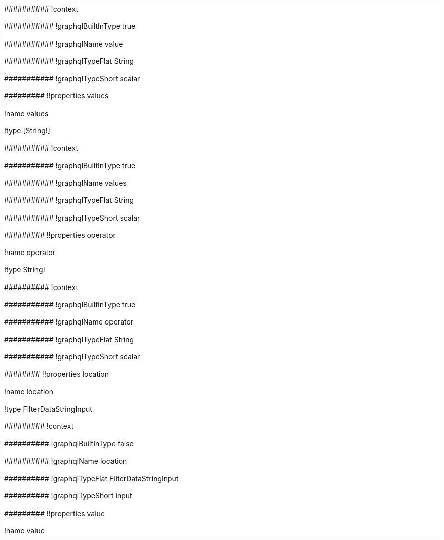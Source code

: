 ########## !context

########### !graphqlBuiltInType true

########### !graphqlName value

########### !graphqlTypeFlat String

########### !graphqlTypeShort scalar

######### !!properties values

!name values

!type \[String!]



########## !context

########### !graphqlBuiltInType true

########### !graphqlName values

########### !graphqlTypeFlat String

########### !graphqlTypeShort scalar

######### !!properties operator

!name operator

!type String!



########## !context

########### !graphqlBuiltInType true

########### !graphqlName operator

########### !graphqlTypeFlat String

########### !graphqlTypeShort scalar

######## !!properties location

!name location

!type FilterDataStringInput



######### !context

########## !graphqlBuiltInType false

########## !graphqlName location

########## !graphqlTypeFlat FilterDataStringInput

########## !graphqlTypeShort input

######### !!properties value

!name value

